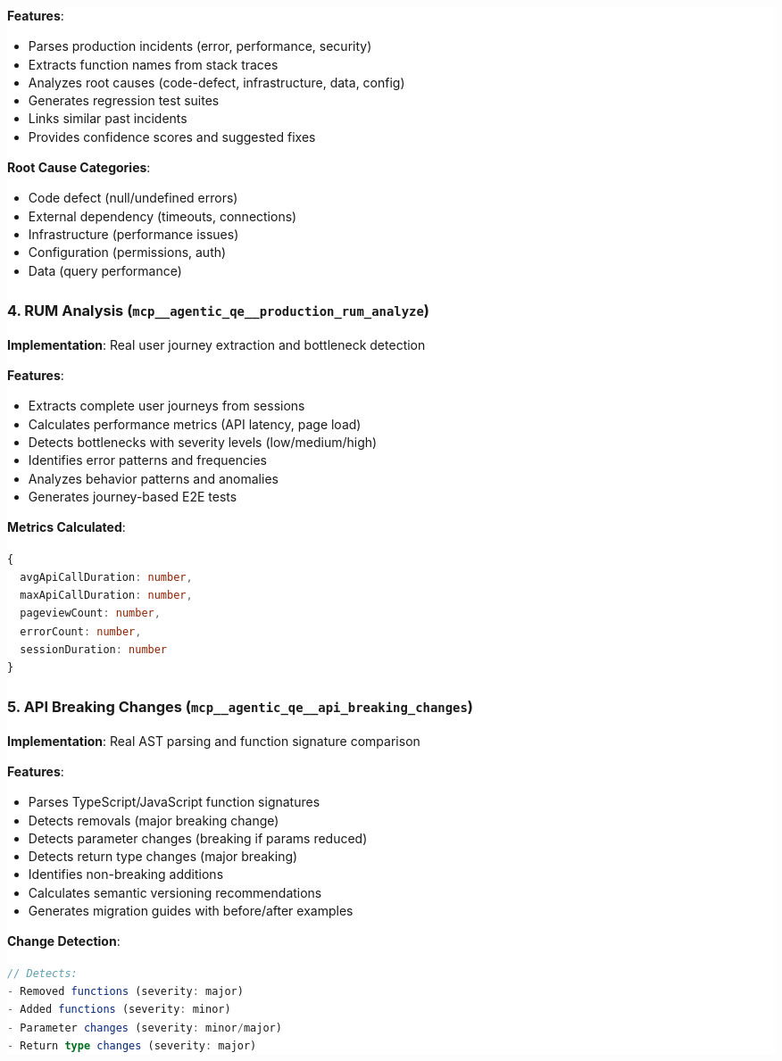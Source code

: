 **Features**:
- Parses production incidents (error, performance, security)
- Extracts function names from stack traces
- Analyzes root causes (code-defect, infrastructure, data, config)
- Generates regression test suites
- Links similar past incidents
- Provides confidence scores and suggested fixes

**Root Cause Categories**:
- Code defect (null/undefined errors)
- External dependency (timeouts, connections)
- Infrastructure (performance issues)
- Configuration (permissions, auth)
- Data (query performance)

### 4. RUM Analysis (`mcp__agentic_qe__production_rum_analyze`)
**Implementation**: Real user journey extraction and bottleneck detection

**Features**:
- Extracts complete user journeys from sessions
- Calculates performance metrics (API latency, page load)
- Detects bottlenecks with severity levels (low/medium/high)
- Identifies error patterns and frequencies
- Analyzes behavior patterns and anomalies
- Generates journey-based E2E tests

**Metrics Calculated**:
```typescript
{
  avgApiCallDuration: number,
  maxApiCallDuration: number,
  pageviewCount: number,
  errorCount: number,
  sessionDuration: number
}
```

### 5. API Breaking Changes (`mcp__agentic_qe__api_breaking_changes`)
**Implementation**: Real AST parsing and function signature comparison

**Features**:
- Parses TypeScript/JavaScript function signatures
- Detects removals (major breaking change)
- Detects parameter changes (breaking if params reduced)
- Detects return type changes (major breaking)
- Identifies non-breaking additions
- Calculates semantic versioning recommendations
- Generates migration guides with before/after examples

**Change Detection**:
```typescript
// Detects:
- Removed functions (severity: major)
- Added functions (severity: minor)
- Parameter changes (severity: minor/major)
- Return type changes (severity: major)
```
